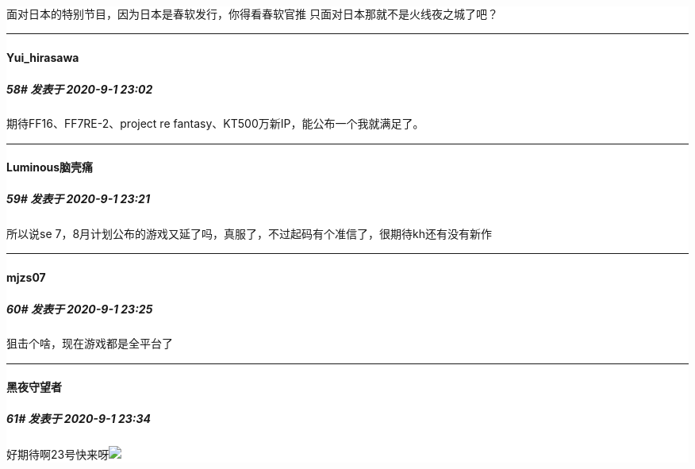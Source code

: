 面对日本的特别节目，因为日本是春软发行，你得看春软官推</blockquote>
只面对日本那就不是火线夜之城了吧？







*****

####  Yui_hirasawa  
##### 58#       发表于 2020-9-1 23:02




期待FF16、FF7RE-2、project re fantasy、KT500万新IP，能公布一个我就满足了。







*****

####  Luminous脑壳痛  
##### 59#       发表于 2020-9-1 23:21




所以说se 7，8月计划公布的游戏又延了吗，真服了，不过起码有个准信了，很期待kh还有没有新作







*****

####  mjzs07  
##### 60#       发表于 2020-9-1 23:25




狙击个啥，现在游戏都是全平台了







*****

####  黑夜守望者  
##### 61#       发表于 2020-9-1 23:34




好期待啊23号快来呀<img src="https://static.saraba1st.com/image/smiley/face2017/118.png" referrerpolicy="no-referrer">



